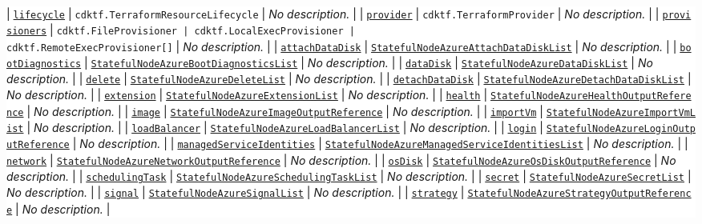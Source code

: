 | <code><a href="#@cdktf/provider-spotinst.statefulNodeAzure.StatefulNodeAzure.property.lifecycle">lifecycle</a></code> | <code>cdktf.TerraformResourceLifecycle</code> | *No description.* |
| <code><a href="#@cdktf/provider-spotinst.statefulNodeAzure.StatefulNodeAzure.property.provider">provider</a></code> | <code>cdktf.TerraformProvider</code> | *No description.* |
| <code><a href="#@cdktf/provider-spotinst.statefulNodeAzure.StatefulNodeAzure.property.provisioners">provisioners</a></code> | <code>cdktf.FileProvisioner \| cdktf.LocalExecProvisioner \| cdktf.RemoteExecProvisioner[]</code> | *No description.* |
| <code><a href="#@cdktf/provider-spotinst.statefulNodeAzure.StatefulNodeAzure.property.attachDataDisk">attachDataDisk</a></code> | <code><a href="#@cdktf/provider-spotinst.statefulNodeAzure.StatefulNodeAzureAttachDataDiskList">StatefulNodeAzureAttachDataDiskList</a></code> | *No description.* |
| <code><a href="#@cdktf/provider-spotinst.statefulNodeAzure.StatefulNodeAzure.property.bootDiagnostics">bootDiagnostics</a></code> | <code><a href="#@cdktf/provider-spotinst.statefulNodeAzure.StatefulNodeAzureBootDiagnosticsList">StatefulNodeAzureBootDiagnosticsList</a></code> | *No description.* |
| <code><a href="#@cdktf/provider-spotinst.statefulNodeAzure.StatefulNodeAzure.property.dataDisk">dataDisk</a></code> | <code><a href="#@cdktf/provider-spotinst.statefulNodeAzure.StatefulNodeAzureDataDiskList">StatefulNodeAzureDataDiskList</a></code> | *No description.* |
| <code><a href="#@cdktf/provider-spotinst.statefulNodeAzure.StatefulNodeAzure.property.delete">delete</a></code> | <code><a href="#@cdktf/provider-spotinst.statefulNodeAzure.StatefulNodeAzureDeleteList">StatefulNodeAzureDeleteList</a></code> | *No description.* |
| <code><a href="#@cdktf/provider-spotinst.statefulNodeAzure.StatefulNodeAzure.property.detachDataDisk">detachDataDisk</a></code> | <code><a href="#@cdktf/provider-spotinst.statefulNodeAzure.StatefulNodeAzureDetachDataDiskList">StatefulNodeAzureDetachDataDiskList</a></code> | *No description.* |
| <code><a href="#@cdktf/provider-spotinst.statefulNodeAzure.StatefulNodeAzure.property.extension">extension</a></code> | <code><a href="#@cdktf/provider-spotinst.statefulNodeAzure.StatefulNodeAzureExtensionList">StatefulNodeAzureExtensionList</a></code> | *No description.* |
| <code><a href="#@cdktf/provider-spotinst.statefulNodeAzure.StatefulNodeAzure.property.health">health</a></code> | <code><a href="#@cdktf/provider-spotinst.statefulNodeAzure.StatefulNodeAzureHealthOutputReference">StatefulNodeAzureHealthOutputReference</a></code> | *No description.* |
| <code><a href="#@cdktf/provider-spotinst.statefulNodeAzure.StatefulNodeAzure.property.image">image</a></code> | <code><a href="#@cdktf/provider-spotinst.statefulNodeAzure.StatefulNodeAzureImageOutputReference">StatefulNodeAzureImageOutputReference</a></code> | *No description.* |
| <code><a href="#@cdktf/provider-spotinst.statefulNodeAzure.StatefulNodeAzure.property.importVm">importVm</a></code> | <code><a href="#@cdktf/provider-spotinst.statefulNodeAzure.StatefulNodeAzureImportVmList">StatefulNodeAzureImportVmList</a></code> | *No description.* |
| <code><a href="#@cdktf/provider-spotinst.statefulNodeAzure.StatefulNodeAzure.property.loadBalancer">loadBalancer</a></code> | <code><a href="#@cdktf/provider-spotinst.statefulNodeAzure.StatefulNodeAzureLoadBalancerList">StatefulNodeAzureLoadBalancerList</a></code> | *No description.* |
| <code><a href="#@cdktf/provider-spotinst.statefulNodeAzure.StatefulNodeAzure.property.login">login</a></code> | <code><a href="#@cdktf/provider-spotinst.statefulNodeAzure.StatefulNodeAzureLoginOutputReference">StatefulNodeAzureLoginOutputReference</a></code> | *No description.* |
| <code><a href="#@cdktf/provider-spotinst.statefulNodeAzure.StatefulNodeAzure.property.managedServiceIdentities">managedServiceIdentities</a></code> | <code><a href="#@cdktf/provider-spotinst.statefulNodeAzure.StatefulNodeAzureManagedServiceIdentitiesList">StatefulNodeAzureManagedServiceIdentitiesList</a></code> | *No description.* |
| <code><a href="#@cdktf/provider-spotinst.statefulNodeAzure.StatefulNodeAzure.property.network">network</a></code> | <code><a href="#@cdktf/provider-spotinst.statefulNodeAzure.StatefulNodeAzureNetworkOutputReference">StatefulNodeAzureNetworkOutputReference</a></code> | *No description.* |
| <code><a href="#@cdktf/provider-spotinst.statefulNodeAzure.StatefulNodeAzure.property.osDisk">osDisk</a></code> | <code><a href="#@cdktf/provider-spotinst.statefulNodeAzure.StatefulNodeAzureOsDiskOutputReference">StatefulNodeAzureOsDiskOutputReference</a></code> | *No description.* |
| <code><a href="#@cdktf/provider-spotinst.statefulNodeAzure.StatefulNodeAzure.property.schedulingTask">schedulingTask</a></code> | <code><a href="#@cdktf/provider-spotinst.statefulNodeAzure.StatefulNodeAzureSchedulingTaskList">StatefulNodeAzureSchedulingTaskList</a></code> | *No description.* |
| <code><a href="#@cdktf/provider-spotinst.statefulNodeAzure.StatefulNodeAzure.property.secret">secret</a></code> | <code><a href="#@cdktf/provider-spotinst.statefulNodeAzure.StatefulNodeAzureSecretList">StatefulNodeAzureSecretList</a></code> | *No description.* |
| <code><a href="#@cdktf/provider-spotinst.statefulNodeAzure.StatefulNodeAzure.property.signal">signal</a></code> | <code><a href="#@cdktf/provider-spotinst.statefulNodeAzure.StatefulNodeAzureSignalList">StatefulNodeAzureSignalList</a></code> | *No description.* |
| <code><a href="#@cdktf/provider-spotinst.statefulNodeAzure.StatefulNodeAzure.property.strategy">strategy</a></code> | <code><a href="#@cdktf/provider-spotinst.statefulNodeAzure.StatefulNodeAzureStrategyOutputReference">StatefulNodeAzureStrategyOutputReference</a></code> | *No description.* |